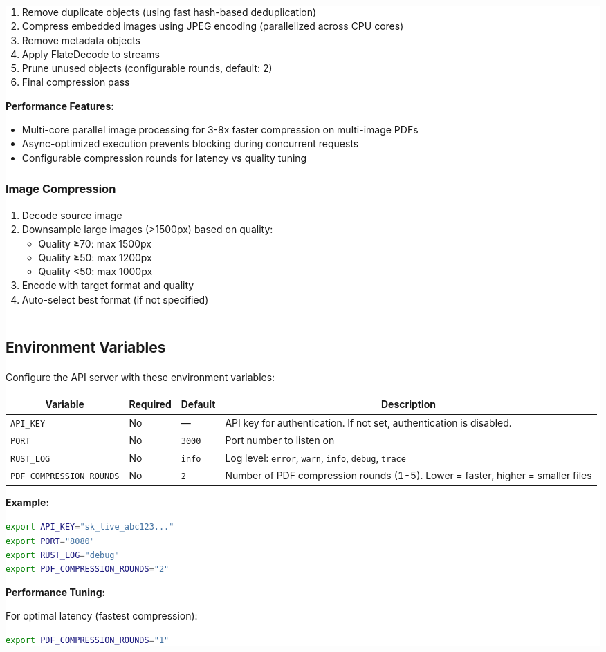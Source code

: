 1. Remove duplicate objects (using fast hash-based deduplication)
2. Compress embedded images using JPEG encoding (parallelized across CPU cores)
3. Remove metadata objects
4. Apply FlateDecode to streams
5. Prune unused objects (configurable rounds, default: 2)
6. Final compression pass

**Performance Features:**

- Multi-core parallel image processing for 3-8x faster compression on multi-image PDFs
- Async-optimized execution prevents blocking during concurrent requests
- Configurable compression rounds for latency vs quality tuning

### Image Compression

1. Decode source image
2. Downsample large images (>1500px) based on quality:
   - Quality ≥70: max 1500px
   - Quality ≥50: max 1200px
   - Quality <50: max 1000px
3. Encode with target format and quality
4. Auto-select best format (if not specified)

---

## Environment Variables

Configure the API server with these environment variables:

| Variable                 | Required | Default | Description                                                                    |
| ------------------------ | -------- | ------- | ------------------------------------------------------------------------------ |
| `API_KEY`                | No       | —       | API key for authentication. If not set, authentication is disabled.            |
| `PORT`                   | No       | `3000`  | Port number to listen on                                                       |
| `RUST_LOG`               | No       | `info`  | Log level: `error`, `warn`, `info`, `debug`, `trace`                           |
| `PDF_COMPRESSION_ROUNDS` | No       | `2`     | Number of PDF compression rounds (1-5). Lower = faster, higher = smaller files |

**Example:**

```bash
export API_KEY="sk_live_abc123..."
export PORT="8080"
export RUST_LOG="debug"
export PDF_COMPRESSION_ROUNDS="2"
```

**Performance Tuning:**

For optimal latency (fastest compression):

```bash
export PDF_COMPRESSION_ROUNDS="1"
```
